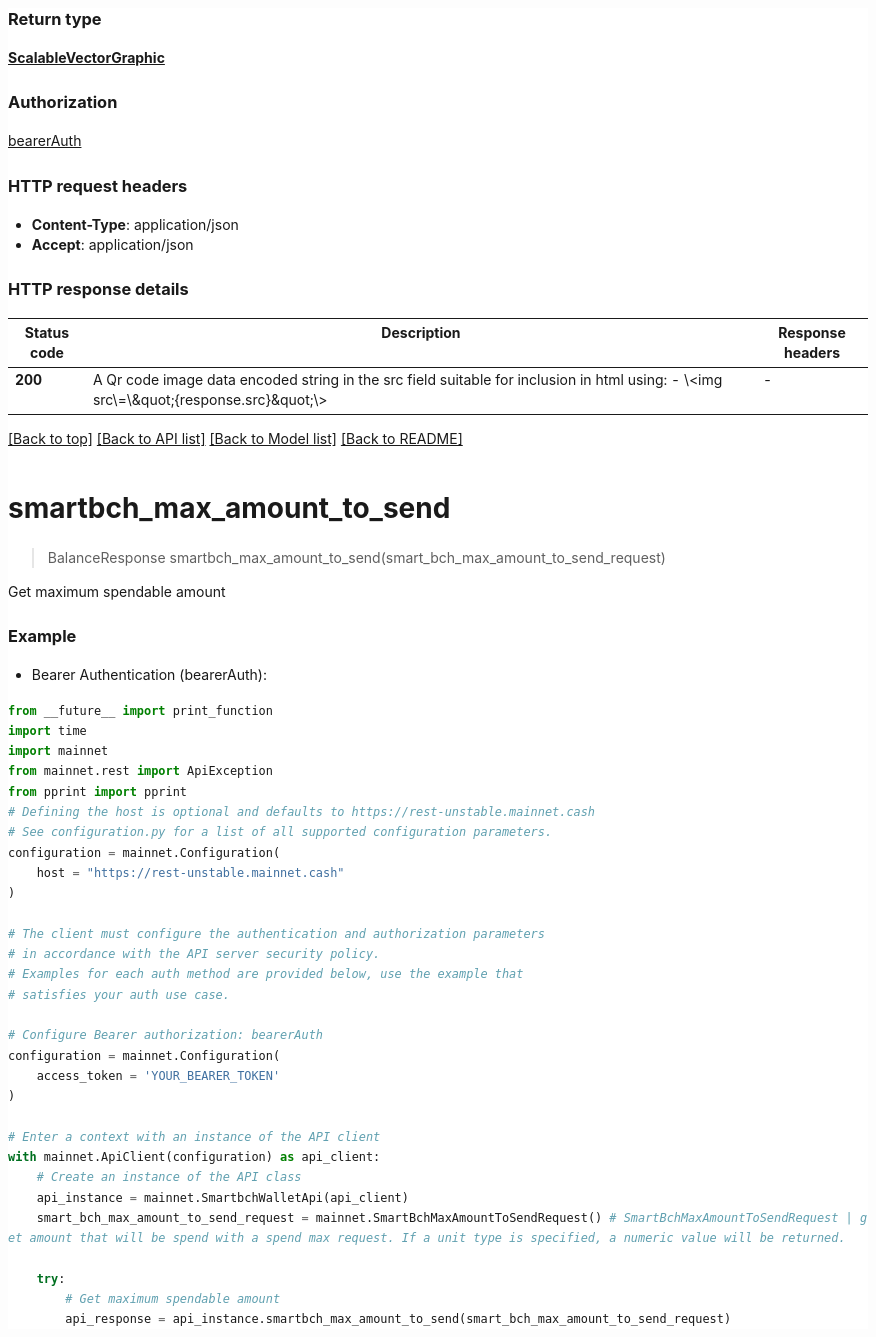 ### Return type

[**ScalableVectorGraphic**](ScalableVectorGraphic.md)

### Authorization

[bearerAuth](../README.md#bearerAuth)

### HTTP request headers

 - **Content-Type**: application/json
 - **Accept**: application/json

### HTTP response details
| Status code | Description | Response headers |
|-------------|-------------|------------------|
**200** | A Qr code image data encoded string in the src field suitable for inclusion in html using:    - \\&lt;img src\\&#x3D;\\\&quot;{response.src}\&quot;\\&gt;  |  -  |

[[Back to top]](#) [[Back to API list]](../README.md#documentation-for-api-endpoints) [[Back to Model list]](../README.md#documentation-for-models) [[Back to README]](../README.md)

# **smartbch_max_amount_to_send**
> BalanceResponse smartbch_max_amount_to_send(smart_bch_max_amount_to_send_request)

Get maximum spendable amount

### Example

* Bearer Authentication (bearerAuth):
```python
from __future__ import print_function
import time
import mainnet
from mainnet.rest import ApiException
from pprint import pprint
# Defining the host is optional and defaults to https://rest-unstable.mainnet.cash
# See configuration.py for a list of all supported configuration parameters.
configuration = mainnet.Configuration(
    host = "https://rest-unstable.mainnet.cash"
)

# The client must configure the authentication and authorization parameters
# in accordance with the API server security policy.
# Examples for each auth method are provided below, use the example that
# satisfies your auth use case.

# Configure Bearer authorization: bearerAuth
configuration = mainnet.Configuration(
    access_token = 'YOUR_BEARER_TOKEN'
)

# Enter a context with an instance of the API client
with mainnet.ApiClient(configuration) as api_client:
    # Create an instance of the API class
    api_instance = mainnet.SmartbchWalletApi(api_client)
    smart_bch_max_amount_to_send_request = mainnet.SmartBchMaxAmountToSendRequest() # SmartBchMaxAmountToSendRequest | get amount that will be spend with a spend max request. If a unit type is specified, a numeric value will be returned.

    try:
        # Get maximum spendable amount
        api_response = api_instance.smartbch_max_amount_to_send(smart_bch_max_amount_to_send_request)
```